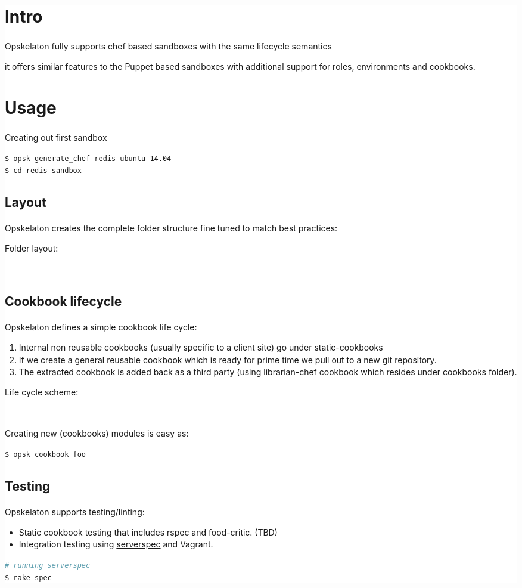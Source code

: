 # Intro

Opskelaton fully supports chef based sandboxes with the same lifecycle semantics 

it offers similar features to the Puppet based sandboxes with additional support for roles, environments and cookbooks.

# Usage

Creating out first sandbox

```bash
$ opsk generate_chef redis ubuntu-14.04
$ cd redis-sandbox
```

## Layout

Opskelaton creates the complete folder structure fine tuned to match best practices:

Folder layout:

<img src="https://github.com/opskeleton/opskeleton/blob/master/img/chef-layout.png" width='30%' hight='50%'  alt="" />


## Cookbook lifecycle

Opskelaton defines a simple cookbook life cycle:

 1. Internal non reusable cookbooks (usually specific to a client site) go under static-cookbooks
 2. If we create a general reusable cookbook which is ready for prime time we pull out to a new git repository.
 3. The extracted cookbook is added back as a third party (using [librarian-chef](https://github.com/applicationsonline/librarian-chef) cookbook which resides under cookbooks folder).

Life cycle scheme:

<img src="https://github.com/opskeleton/opskeleton/blob/master/img/chef-cycle.png" width='30%' hight='50%'  alt="" />

Creating new (cookbooks) modules is easy as:

```bash
$ opsk cookbook foo
```

## Testing

Opskelaton supports testing/linting:

* Static cookbook testing that includes rspec and food-critic. (TBD)
* Integration testing using [serverspec](http://serverspec.org/) and Vagrant.

```bash
# running serverspec
$ rake spec
```
